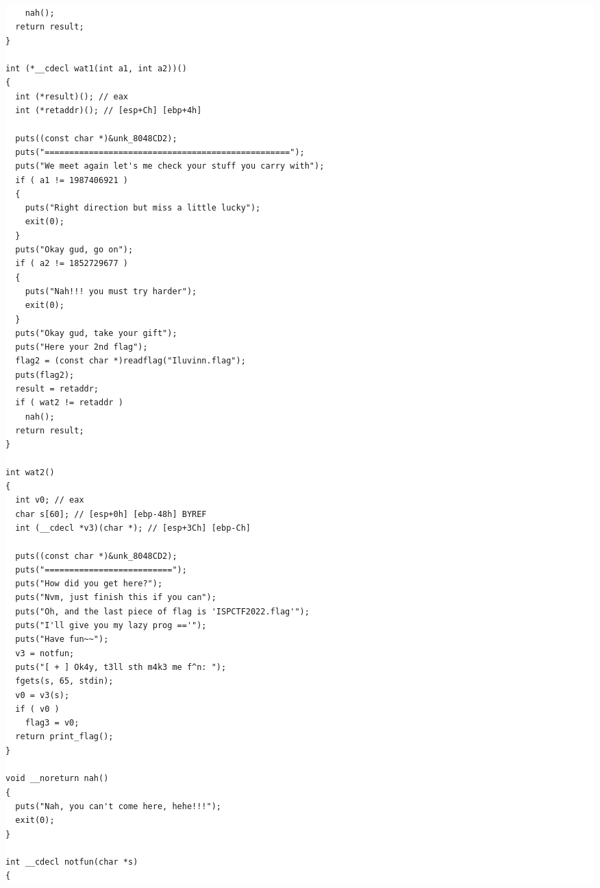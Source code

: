 ```
    nah();
  return result;
}

int (*__cdecl wat1(int a1, int a2))()
{
  int (*result)(); // eax
  int (*retaddr)(); // [esp+Ch] [ebp+4h]

  puts((const char *)&unk_8048CD2);
  puts("==================================================");
  puts("We meet again let's me check your stuff you carry with");
  if ( a1 != 1987406921 )
  {
    puts("Right direction but miss a little lucky");
    exit(0);
  }
  puts("Okay gud, go on");
  if ( a2 != 1852729677 )
  {
    puts("Nah!!! you must try harder");
    exit(0);
  }
  puts("Okay gud, take your gift");
  puts("Here your 2nd flag");
  flag2 = (const char *)readflag("Iluvinn.flag");
  puts(flag2);
  result = retaddr;
  if ( wat2 != retaddr )
    nah();
  return result;
}

int wat2()
{
  int v0; // eax
  char s[60]; // [esp+0h] [ebp-48h] BYREF
  int (__cdecl *v3)(char *); // [esp+3Ch] [ebp-Ch]

  puts((const char *)&unk_8048CD2);
  puts("==========================");
  puts("How did you get here?");
  puts("Nvm, just finish this if you can");
  puts("Oh, and the last piece of flag is 'ISPCTF2022.flag'");
  puts("I'll give you my lazy prog =='");
  puts("Have fun~~");
  v3 = notfun;
  puts("[ + ] Ok4y, t3ll sth m4k3 me f^n: ");
  fgets(s, 65, stdin);
  v0 = v3(s);
  if ( v0 )
    flag3 = v0;
  return print_flag();
}

void __noreturn nah()
{
  puts("Nah, you can't come here, hehe!!!");
  exit(0);
}

int __cdecl notfun(char *s)
{
```